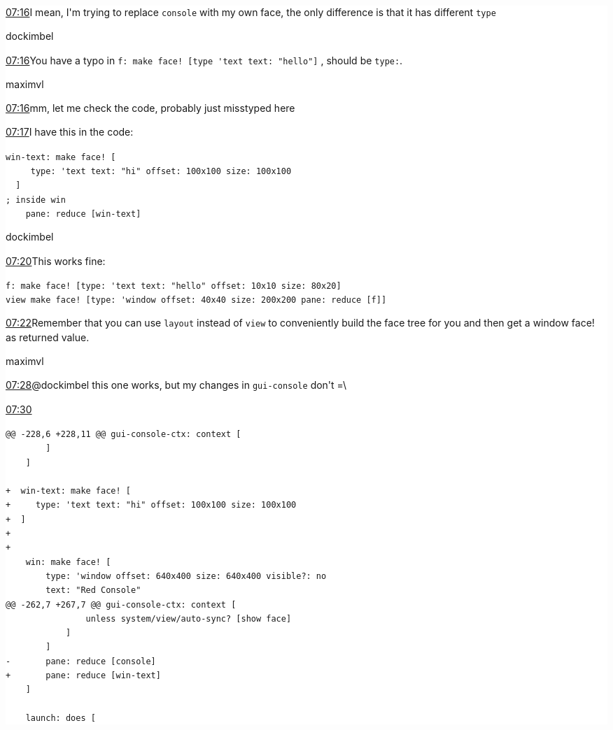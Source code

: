 [07:16](#msg58da0db08bb56c2d114deb58)I mean, I'm trying to replace `console` with my own face, the only difference is that it has different `type`

dockimbel

[07:16](#msg58da0db3f22385553de36df7)You have a typo in `f: make face! [type 'text text: "hello"]` , should be `type:`.

maximvl

[07:16](#msg58da0dd84cb8d0917333c9ae)mm, let me check the code, probably just misstyped here

[07:17](#msg58da0e26b52518ed4db4f04b)I have this in the code:

```
win-text: make face! [
     type: 'text text: "hi" offset: 100x100 size: 100x100
  ]
; inside win
	pane: reduce [win-text]
```

dockimbel

[07:20](#msg58da0ecc08c00c092a22384e)This works fine:

```
f: make face! [type: 'text text: "hello" offset: 10x10 size: 80x20]
view make face! [type: 'window offset: 40x40 size: 200x200 pane: reduce [f]]
```

[07:22](#msg58da0f3ead849bcf422771c7)Remember that you can use `layout` instead of `view` to conveniently build the face tree for you and then get a window face! as returned value.

maximvl

[07:28](#msg58da109908c00c092a22414c)@dockimbel this one works, but my changes in `gui-console` don't =\\

[07:30](#msg58da110d08c00c092a2243e7)

```
@@ -228,6 +228,11 @@ gui-console-ctx: context [
 		]
 	]
 
+  win-text: make face! [
+     type: 'text text: "hi" offset: 100x100 size: 100x100
+  ]
+
+
 	win: make face! [
 		type: 'window offset: 640x400 size: 640x400 visible?: no
 		text: "Red Console"
@@ -262,7 +267,7 @@ gui-console-ctx: context [
 				unless system/view/auto-sync? [show face]
 			]
 		]
-		pane: reduce [console]
+		pane: reduce [win-text]
 	]
 	
 	launch: does [
```
